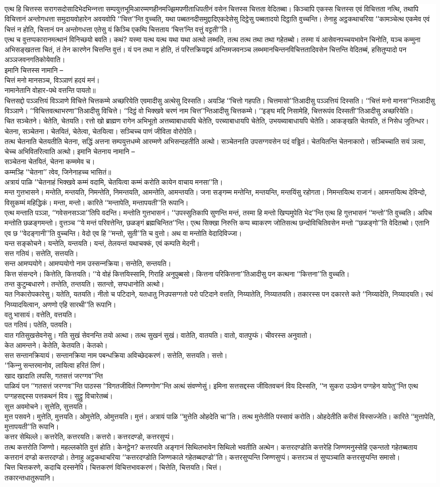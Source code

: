 एत्थ हि चित्तस्स सरागसदोसादिभेदभिन्‍नत्ता सम्पयुत्तभूमिआरम्मणहीनमज्झिमपणीताधिपतीनं वसेन चित्तस्स चित्तता वेदितब्बा। किञ्‍चापि एकस्स चित्तस्स एवं विचित्तता नत्थि, तथापि विचित्तानं अन्तोगधत्ता समुदायवोहारेन अवयवोपि ‘‘चित्त’’न्ति वुच्‍चति, यथा पब्बतनदीसमुद्दादिएकदेसेसु दिट्ठेसु पब्बतादयो दिट्ठाति वुच्‍चन्ति। तेनाहु अट्ठकथाचरिया ‘‘कामञ्‍चेत्थ एकमेव एवं चित्तं न होति, चित्तानं पन अन्तोगधत्ता एतेसु यं किञ्‍चि एकम्पि चित्तताय ‘चित्त’न्ति वत्तुं वट्टती’’ति।  
एत्थ च वुत्तप्पकारानमत्थानं विनिच्छयो बवति। कथं? यस्मा यत्थ यत्थ यथा यथा अत्थो लब्भति, तत्थ तत्थ तथा तथा गहेतब्बो। तस्मा यं आसेवनपच्‍चयभावेन चिनोति, यञ्‍च कम्मुना अभिसङ्खतत्ता चितं, तं तेन कारणेन चित्तन्ति वुत्तं। यं पन तथा न होति, तं परित्तक्रियद्वयं अन्तिमजवनञ्‍च लब्भमानचिन्तनविचित्ततादिवसेन चित्तन्ति वेदितब्बं, हसितुप्पादो पन अञ्‍ञजवनगतिकोयेवाति।  
इमानि चित्तस्स नामानि –  
चित्तं मनो मानसञ्‍च, विञ्‍ञाणं हदयं मनं।  
नामानेतानि वोहार-पथे वत्तन्ति पायतो॥  
चित्तसद्दो पञ्‍ञत्तियं विञ्‍ञाणे विचित्ते चित्तकम्मे अच्छरियेति एवमादीसु अत्थेसु दिस्सति। अयञ्हि ‘‘चित्तो गहपति। चित्तमासो’’तिआदीसु पञ्‍ञत्तियं दिस्सति। ‘‘चित्तं मनो मानस’’न्तिआदीसु विञ्‍ञाणे। ‘‘विचित्तवत्थाभरणा’’तिआदीसु विचित्ते। ‘‘दिट्ठं वो भिक्खवे चरणं नाम चित्त’’न्तिआदीसु चित्तकम्मे। ‘‘इङ्घ मद्दि निसामेहि, चित्तरूपंव दिस्सती’’तिआदीसु अच्छरियेति।  
चित सञ्‍चेतने। चेतेति, चेतयति। रत्तो खो ब्राह्मण रागेन अभिभूतो अत्तब्याबाधायपि चेतेति, परब्याबाधायपि चेतेति, उभयब्याबाधायपि चेतेति। आकङ्खति चेतयति, तं निसेध जुतिन्धर। चेतना, सञ्‍चेतना। चेतयितं, चेतेत्वा, चेतयित्वा। सञ्‍चिच्‍च पाणं जीविता वोरोपेति।  
तत्थ चेतनाति चेतयतीति चेतना, सद्धिं अत्तना सम्पयुत्तधम्मे आरम्मणे अभिसन्दहतीति अत्थो। सञ्‍चेतनाति उपसग्गवसेन पदं वड्ढितं। चेतयितन्ति चेतनाकारो। सञ्‍चिच्‍चाति सयं ञत्वा, चेच्‍च अभिवितरित्वाति अत्थो। इमानि चेतनाय नामानि –  
सञ्‍चेतना चेतयितं, चेतना कम्ममेव च।  
कम्मञ्हि ‘‘चेतना’’ त्वेव, जिनेनाहच्‍च भासितं॥  
अत्रायं पाळि ‘‘चेतनाहं भिक्खवे कम्मं वदामि, चेतयित्वा कम्मं करोति कायेन वाचाय मनसा’’ति।  
मन्त गुत्तभासने। मन्तेति, मन्तयति, निमन्तेति, निमन्तयति, आमन्तेति, आमन्तयति। जना सङ्गम्म मन्तेन्ति, मन्तयन्ति, मन्तयिंसु रहोगता। निमन्तयित्थ राजानं। आमन्तयित्थ देविन्दो, विसुकम्मं महिद्धिकं। मन्ता, मन्तो। कारिते ‘‘मन्तापेति, मन्तापयती’’ति रूपानि।  
एत्थ मन्ताति पञ्‍ञा, ‘‘गवेसनसञ्‍ञा’’तिपि वदन्ति। मन्तोति गुत्तभासनं। ‘‘उपस्सुतिकापि सुणन्ति मन्तं, तस्मा हि मन्तो खिप्पमुपेति भेद’’न्ति एत्थ हि गुत्तभासनं ‘‘मन्तो’’ति वुच्‍चति। अपिच मन्तोति छळङ्गमन्तो। वुत्तञ्‍च ‘‘ये मन्तं परिवत्तेन्ति, छळङ्गं ब्रह्मचिन्तित’’न्ति। एत्थ सिक्खा निरुत्ति कप्प ब्याकरण जोतिसत्थ छन्दोविचितिवसेन मन्तो ‘‘छळङ्गो’’ति वेदितब्बो। एतानि एव छ ‘‘वेदङ्गानी’’ति वुच्‍चन्ति। वेदो एव हि ‘‘मन्तो, सुती’’ति च वुत्तो। अथ वा मन्तोति वेदादिविज्‍जा।  
यन्त सङ्कोचने। यन्तेति, यन्तयति। यन्तं, तेलयन्तं यथाचक्‍कं, एवं कम्पति मेदनी।  
सत्त गतियं। सत्तेति, सत्तयति।  
सन्त आमप्पयोगे। आमप्पयोगो नाम उस्सन्‍नक्रिया। सन्तेति, सन्तयति।  
कित्त संसन्दने। कित्तेति, कित्तयति। ‘‘ये वोहं कित्तयिस्सामि, गिराहि अनुपुब्बसो। कित्तना परिकित्तना’’तिआदीसु पन कत्थना ‘‘कित्तना’’ति वुच्‍चति।  
तन्त कुटुम्बधारणे। तन्तेति, तन्तयति। सतन्तो, सप्पधानोति अत्थो।  
यत निकारोपकारेसु। यतेति, यतयति। नीतो च पटिदाने, यतधातु निउपसग्गतो परो पटिदाने वत्तति, निय्यातेति, निय्यातयति। तकारस्स पन दकारत्ते कते ‘‘निय्यादेति, निय्यादयति। रथं निय्यादयित्वान, अणणो एहि सारथी’’ति रूपानि।  
वतु भासायं। वत्तेति, वत्तयति।  
पत गतियं। पतेति, पतयति।  
वात गतिसुखसेवनेसु। गति सुखं सेवनन्ति तयो अत्था। तत्थ सुखनं सुखं। वातेति, वातयति। वातो, वातपुप्फं। चीवरस्स अनुवातो।  
केत आमन्तने। केतेति, केतयति। केतको।  
सत्त सन्तानक्रियायं। सन्तानक्रिया नाम पबन्धक्रिया अविच्छेदकरणं। सत्तेति, सत्तयति। सत्तो।  
‘‘किन्‍नु सन्तरमानोव, लायित्वा हरितं तिणं।  
खाद खादाति लपसि, गतसत्तं जरग्गव’’न्ति  
पाळियं पन ‘‘गतसत्तं जरग्गव’’न्ति पाठस्स ‘‘विगतजीवितं जिण्णगोण’’न्ति अत्थं संवण्णेसुं। इमिना सत्तसद्दस्स जीवितवचनं विय दिस्सति, ‘‘न सुकरा उञ्छेन पग्गहेन यापेतु’’न्ति एत्थ पग्गहसद्दस्स पत्तकथनं विय। सुट्ठु विचारेतब्बं।  
सुत्त अवमोचने। सुत्तेति, सुत्तयति।  
मुत्त पसवने। मुत्तेति, मुत्तयति। ओमुत्तेति, ओमुत्तयति। मुत्तं। अत्रायं पाळि ‘‘मुत्तेति ओहदेति चा’’ति। तत्थ मुत्तेतीति पस्सावं करोति। ओहदेतीति करीसं विस्सज्‍जेति। कारिते ‘‘मुत्तापेति, मुत्तापयती’’ति रूपानि।  
कत्तर सेथिल्‍ले। कत्तरेति, कत्तरयति। कत्तरो। कत्तरदण्डो, कत्तरसुप्पं।  
तत्थ कत्तरोति जिण्णो। महल्‍लकोति वुत्तं होति। केनट्ठेन? कत्तरयति अङ्गानं सिथिलभावेन सिथिलो भवतीति अत्थेन। कत्तरदण्डोति कत्तरेहि जिण्णमनुस्सेहि एकन्ततो गहेतब्बताय कत्तरानं दण्डो कत्तरदण्डो। तेनाहु अट्ठकथाचरिया ‘‘कत्तरदण्डोति जिण्णकाले गहेतब्बदण्डो’’ति। कत्तरसुप्पन्ति जिण्णसुप्पं। कत्तरञ्‍च तं सुप्पञ्‍चाति कत्तरसुप्पन्ति समासो।  
चित्त चित्तकरणे, कदाचि दस्सनेपि। चित्तकरणं विचित्तभावकरणं। चित्तेति, चित्तयति। चित्तं।  
तकारन्तधातुरूपानि।  